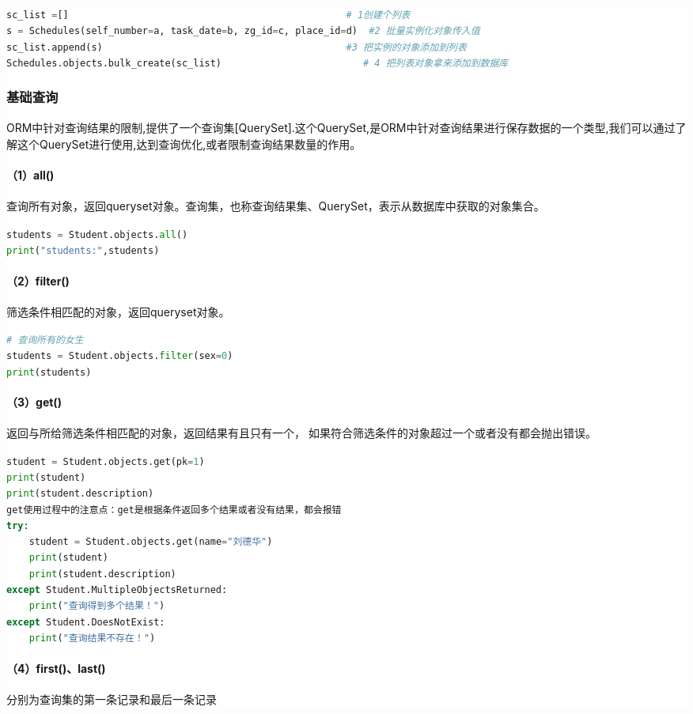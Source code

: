 ```python
sc_list =[] 												# 1创建个列表
s = Schedules(self_number=a, task_date=b, zg_id=c, place_id=d)  #2 批量实例化对象传入值
sc_list.append(s) 											#3 把实例的对象添加到列表
Schedules.objects.bulk_create(sc_list)						   # 4 把列表对象拿来添加到数据库
```





### 基础查询

ORM中针对查询结果的限制,提供了一个查询集[QuerySet].这个QuerySet,是ORM中针对查询结果进行保存数据的一个类型,我们可以通过了解这个QuerySet进行使用,达到查询优化,或者限制查询结果数量的作用。

#### （1）all()

查询所有对象，返回queryset对象。查询集，也称查询结果集、QuerySet，表示从数据库中获取的对象集合。

```python
students = Student.objects.all()
print("students:",students)
```

#### （2）filter()

筛选条件相匹配的对象，返回queryset对象。

```python
# 查询所有的女生
students = Student.objects.filter(sex=0)
print(students)
```

#### （3）get()

返回与所给筛选条件相匹配的对象，返回结果有且只有一个， 如果符合筛选条件的对象超过一个或者没有都会抛出错误。

```python 
student = Student.objects.get(pk=1)
print(student)
print(student.description)
get使用过程中的注意点：get是根据条件返回多个结果或者没有结果，都会报错
try:
    student = Student.objects.get(name="刘德华")
    print(student)
    print(student.description)
except Student.MultipleObjectsReturned:
    print("查询得到多个结果！")
except Student.DoesNotExist:
    print("查询结果不存在！")
```

#### （4）first()、last()

分别为查询集的第一条记录和最后一条记录
